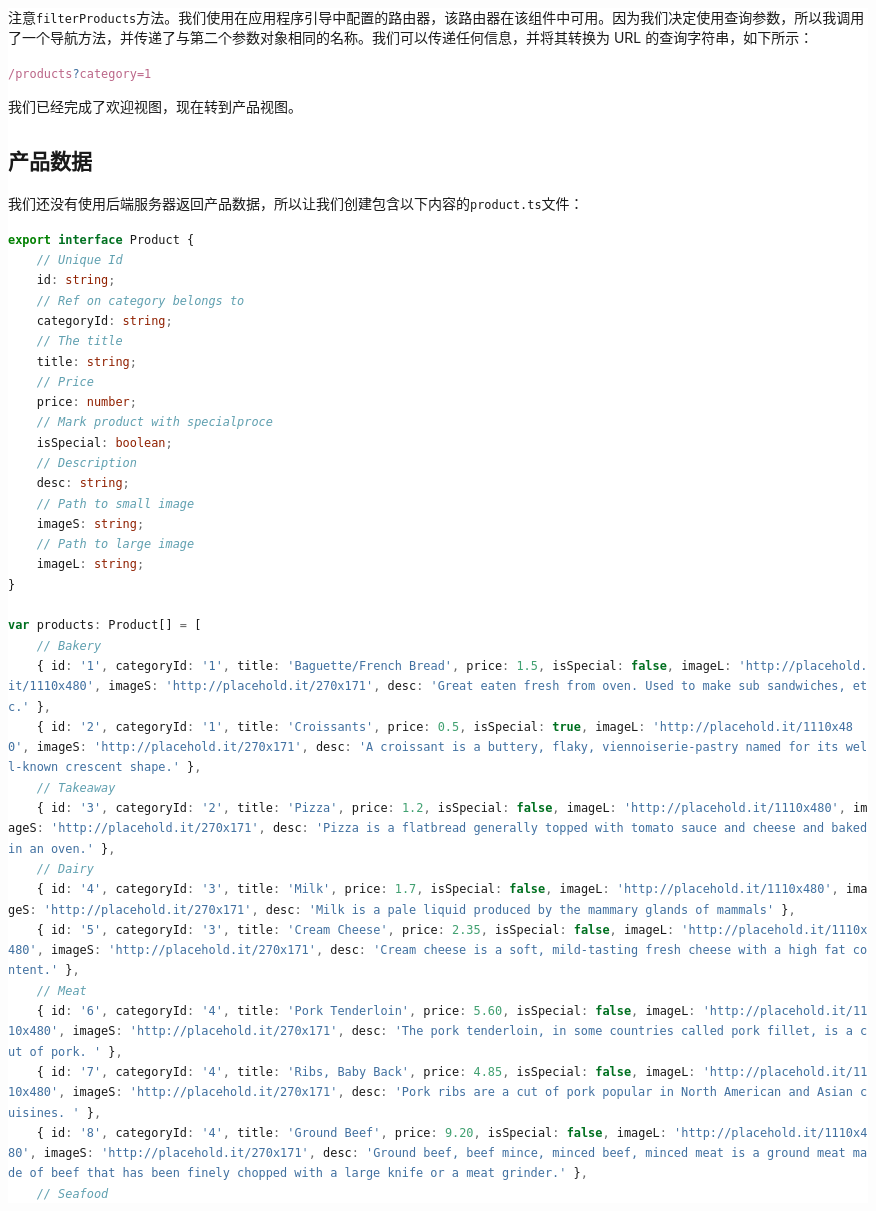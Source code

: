 注意`filterProducts`方法。我们使用在应用程序引导中配置的路由器，该路由器在该组件中可用。因为我们决定使用查询参数，所以我调用了一个导航方法，并传递了与第二个参数对象相同的名称。我们可以传递任何信息，并将其转换为 URL 的查询字符串，如下所示：

```ts
/products?category=1 

```

我们已经完成了欢迎视图，现在转到产品视图。

## 产品数据

我们还没有使用后端服务器返回产品数据，所以让我们创建包含以下内容的`product.ts`文件：

```ts
export interface Product { 
    // Unique Id 
    id: string; 
    // Ref on category belongs to 
    categoryId: string; 
    // The title 
    title: string; 
    // Price 
    price: number; 
    // Mark product with specialproce 
    isSpecial: boolean; 
    // Description 
    desc: string; 
    // Path to small image 
    imageS: string; 
    // Path to large image 
    imageL: string; 
} 

var products: Product[] = [ 
    // Bakery 
    { id: '1', categoryId: '1', title: 'Baguette/French Bread', price: 1.5, isSpecial: false, imageL: 'http://placehold.it/1110x480', imageS: 'http://placehold.it/270x171', desc: 'Great eaten fresh from oven. Used to make sub sandwiches, etc.' }, 
    { id: '2', categoryId: '1', title: 'Croissants', price: 0.5, isSpecial: true, imageL: 'http://placehold.it/1110x480', imageS: 'http://placehold.it/270x171', desc: 'A croissant is a buttery, flaky, viennoiserie-pastry named for its well-known crescent shape.' }, 
    // Takeaway 
    { id: '3', categoryId: '2', title: 'Pizza', price: 1.2, isSpecial: false, imageL: 'http://placehold.it/1110x480', imageS: 'http://placehold.it/270x171', desc: 'Pizza is a flatbread generally topped with tomato sauce and cheese and baked in an oven.' }, 
    // Dairy 
    { id: '4', categoryId: '3', title: 'Milk', price: 1.7, isSpecial: false, imageL: 'http://placehold.it/1110x480', imageS: 'http://placehold.it/270x171', desc: 'Milk is a pale liquid produced by the mammary glands of mammals' }, 
    { id: '5', categoryId: '3', title: 'Cream Cheese', price: 2.35, isSpecial: false, imageL: 'http://placehold.it/1110x480', imageS: 'http://placehold.it/270x171', desc: 'Cream cheese is a soft, mild-tasting fresh cheese with a high fat content.' }, 
    // Meat 
    { id: '6', categoryId: '4', title: 'Pork Tenderloin', price: 5.60, isSpecial: false, imageL: 'http://placehold.it/1110x480', imageS: 'http://placehold.it/270x171', desc: 'The pork tenderloin, in some countries called pork fillet, is a cut of pork. ' }, 
    { id: '7', categoryId: '4', title: 'Ribs, Baby Back', price: 4.85, isSpecial: false, imageL: 'http://placehold.it/1110x480', imageS: 'http://placehold.it/270x171', desc: 'Pork ribs are a cut of pork popular in North American and Asian cuisines. ' }, 
    { id: '8', categoryId: '4', title: 'Ground Beef', price: 9.20, isSpecial: false, imageL: 'http://placehold.it/1110x480', imageS: 'http://placehold.it/270x171', desc: 'Ground beef, beef mince, minced beef, minced meat is a ground meat made of beef that has been finely chopped with a large knife or a meat grinder.' }, 
    // Seafood 
```